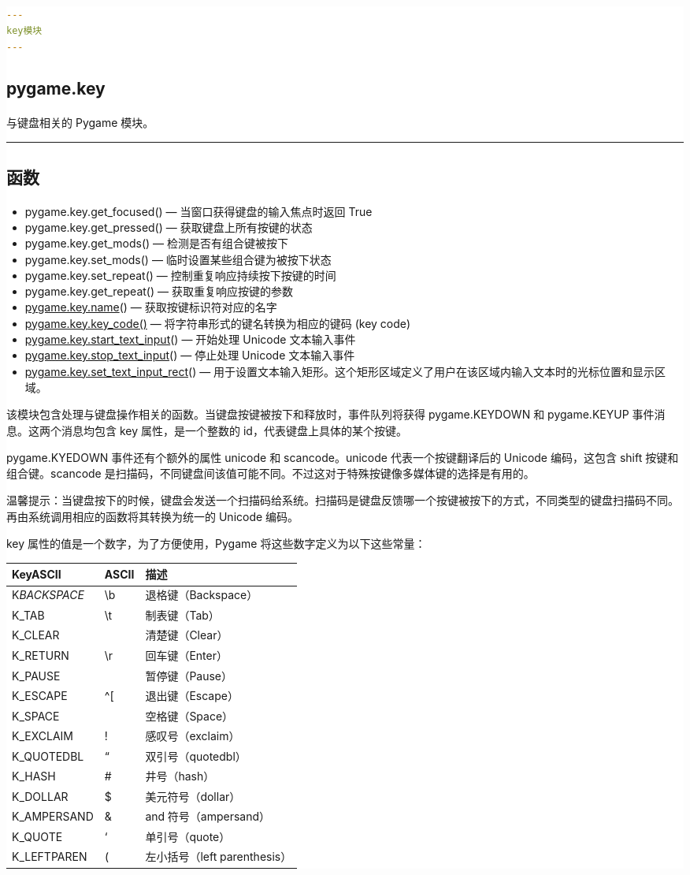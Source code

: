 ```yaml
---
key模块
---
```


## **pygame.key**

与键盘相关的 Pygame 模块。

---

## **函数**

- pygame.key.get_focused() — 当窗口获得键盘的输入焦点时返回 True
- pygame.key.get_pressed() — 获取键盘上所有按键的状态
- pygame.key.get_mods() — 检测是否有组合键被按下
- pygame.key.set_mods() — 临时设置某些组合键为被按下状态
- pygame.key.set_repeat() — 控制重复响应持续按下按键的时间
- pygame.key.get_repeat() — 获取重复响应按键的参数
- [pygame.key.name](http://pygame.key.name/)() — 获取按键标识符对应的名字
- [pygame.key.key_code()](https://www.pygame.org/docs/ref/key.html#pygame.key.key_code) — 将字符串形式的键名转换为相应的键码 (key code) 
- [pygame.key.start_text_input](https://www.pygame.org/docs/ref/key.html#pygame.key.start_text_input)() — 开始处理 Unicode 文本输入事件
- [pygame.key.stop_text_input](https://www.pygame.org/docs/ref/key.html#pygame.key.stop_text_input)() — 停止处理 Unicode 文本输入事件
- [pygame.key.set_text_input_rect](https://www.pygame.org/docs/ref/key.html#pygame.key.set_text_input_rect)() — 用于设置文本输入矩形。这个矩形区域定义了用户在该区域内输入文本时的光标位置和显示区域。

该模块包含处理与键盘操作相关的函数。当键盘按键被按下和释放时，事件队列将获得 pygame.KEYDOWN 和 pygame.KEYUP 事件消息。这两个消息均包含 key 属性，是一个整数的 id，代表键盘上具体的某个按键。

pygame.KYEDOWN 事件还有个额外的属性 unicode 和 scancode。unicode 代表一个按键翻译后的 Unicode 编码，这包含 shift 按键和组合键。scancode 是扫描码，不同键盘间该值可能不同。不过这对于特殊按键像多媒体键的选择是有用的。

温馨提示：当键盘按下的时候，键盘会发送一个扫描码给系统。扫描码是键盘反馈哪一个按键被按下的方式，不同类型的键盘扫描码不同。再由系统调用相应的函数将其转换为统一的 Unicode 编码。

key 属性的值是一个数字，为了方便使用，Pygame 将这些数字定义为以下这些常量：

| **KeyASCII**   | **ASCII** | **描述**                              |
| :------------- | :-------- | :------------------------------------ |
| K*BACKSPACE*   | \b        | 退格键（Backspace）                   |
| K_TAB          | \t        | 制表键（Tab）                         |
| K_CLEAR        |           | 清楚键（Clear）                       |
| K_RETURN       | \r        | 回车键（Enter）                       |
| K_PAUSE        |           | 暂停键（Pause）                       |
| K_ESCAPE       | ^[        | 退出键（Escape）                      |
| K_SPACE        |           | 空格键（Space）                       |
| K_EXCLAIM      | !         | 感叹号（exclaim）                     |
| K_QUOTEDBL     | “         | 双引号（quotedbl）                    |
| K_HASH         | #         | 井号（hash）                          |
| K_DOLLAR       | $         | 美元符号（dollar）                    |
| K_AMPERSAND    | &         | and 符号（ampersand）                 |
| K_QUOTE        | ‘         | 单引号（quote）                       |
| K_LEFTPAREN    | (         | 左小括号（left parenthesis）          |